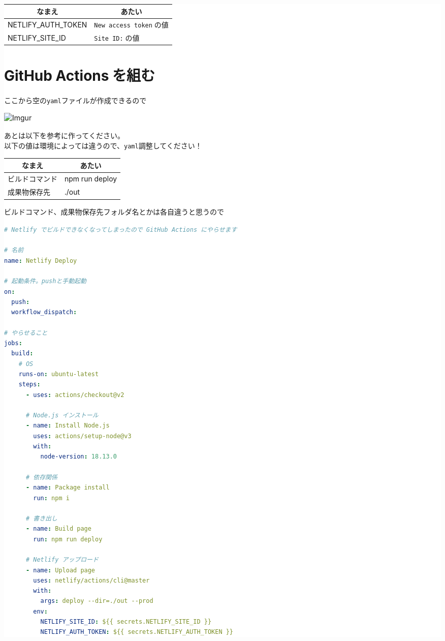 | なまえ             | あたい                  |
|--------------------|-------------------------|
| NETLIFY_AUTH_TOKEN | `New access token` の値 |
| NETLIFY_SITE_ID    | `Site ID:` の値         |

# GitHub Actions を組む
ここから空の`yaml`ファイルが作成できるので

![Imgur](https://imgur.com/nb1dvD4.png)

あとは以下を参考に作ってください。  
以下の値は環境によっては違うので、`yaml`調整してください！

| なまえ         | あたい         |
|----------------|----------------|
| ビルドコマンド | npm run deploy |
| 成果物保存先   | ./out          |

ビルドコマンド、成果物保存先フォルダ名とかは各自違うと思うので

```yml
# Netlify でビルドできなくなってしまったので GitHub Actions にやらせます

# 名前
name: Netlify Deploy

# 起動条件。pushと手動起動
on:
  push:
  workflow_dispatch:

# やらせること
jobs:
  build:
    # OS
    runs-on: ubuntu-latest
    steps:
      - uses: actions/checkout@v2
      
      # Node.js インストール
      - name: Install Node.js
        uses: actions/setup-node@v3
        with:
          node-version: 18.13.0
      
      # 依存関係
      - name: Package install
        run: npm i
      
      # 書き出し
      - name: Build page
        run: npm run deploy
        
      # Netlify アップロード
      - name: Upload page
        uses: netlify/actions/cli@master
        with:
          args: deploy --dir=./out --prod
        env:
          NETLIFY_SITE_ID: ${{ secrets.NETLIFY_SITE_ID }}
          NETLIFY_AUTH_TOKEN: ${{ secrets.NETLIFY_AUTH_TOKEN }}
```
